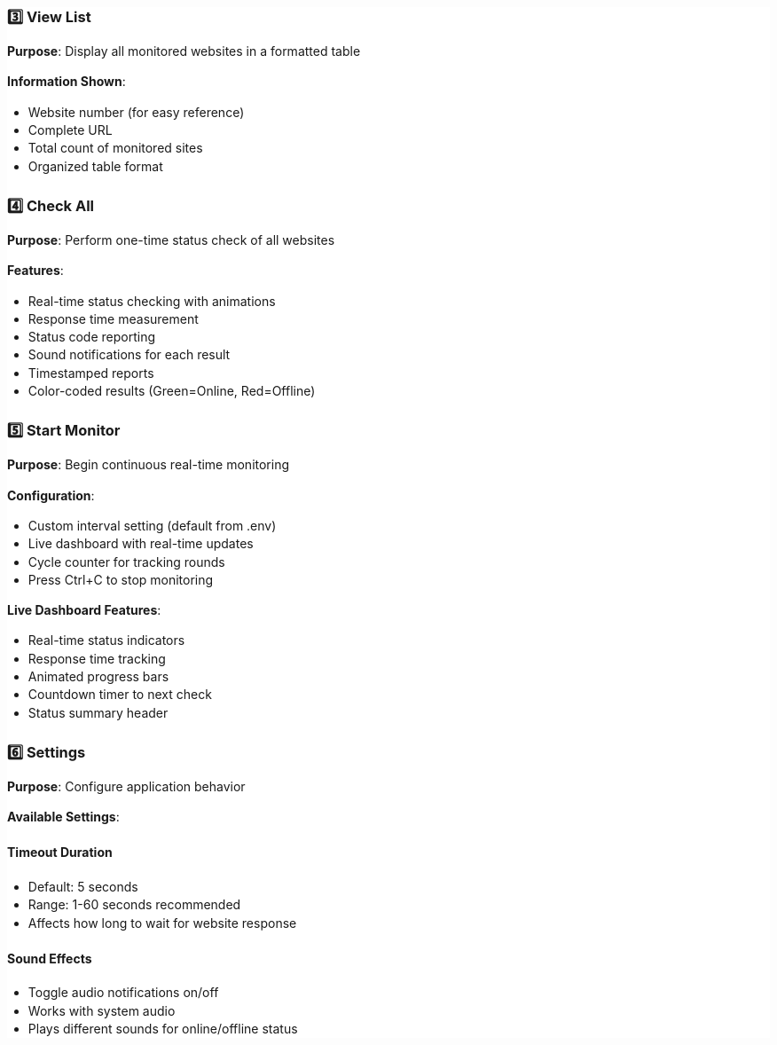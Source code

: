 ### 3️⃣ View List

**Purpose**: Display all monitored websites in a formatted table

**Information Shown**:
- Website number (for easy reference)
- Complete URL
- Total count of monitored sites
- Organized table format

### 4️⃣ Check All

**Purpose**: Perform one-time status check of all websites

**Features**:
- Real-time status checking with animations
- Response time measurement
- Status code reporting
- Sound notifications for each result
- Timestamped reports
- Color-coded results (Green=Online, Red=Offline)

### 5️⃣ Start Monitor

**Purpose**: Begin continuous real-time monitoring

**Configuration**:
- Custom interval setting (default from .env)
- Live dashboard with real-time updates
- Cycle counter for tracking rounds
- Press Ctrl+C to stop monitoring

**Live Dashboard Features**:
- Real-time status indicators
- Response time tracking
- Animated progress bars
- Countdown timer to next check
- Status summary header

### 6️⃣ Settings

**Purpose**: Configure application behavior

**Available Settings**:

#### Timeout Duration
- Default: 5 seconds
- Range: 1-60 seconds recommended
- Affects how long to wait for website response

#### Sound Effects
- Toggle audio notifications on/off
- Works with system audio
- Plays different sounds for online/offline status
